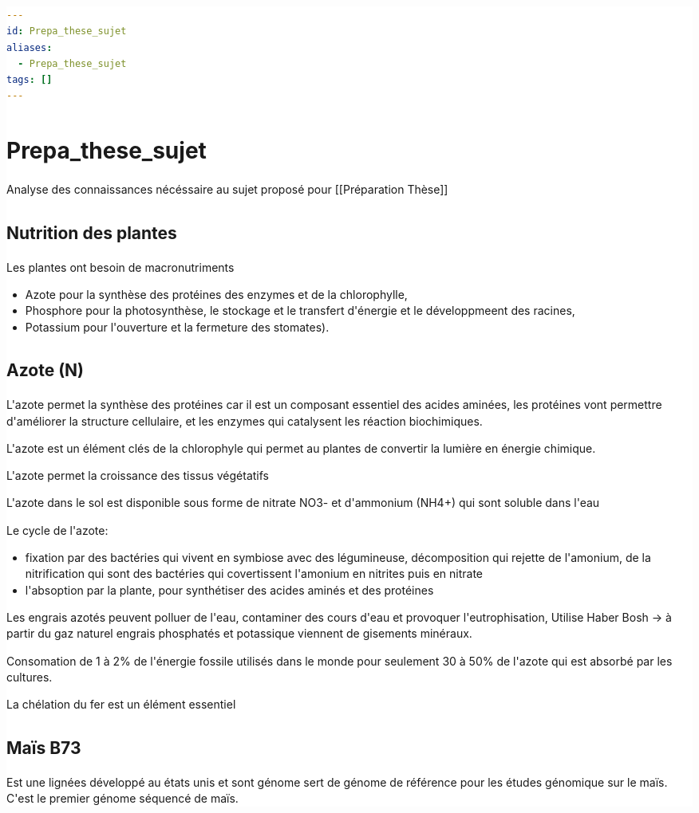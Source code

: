 ```yaml
---
id: Prepa_these_sujet
aliases:
  - Prepa_these_sujet
tags: []
---
```


# Prepa_these_sujet
Analyse des connaissances nécéssaire au sujet proposé pour [[Préparation Thèse]]

## Nutrition des plantes

Les plantes ont besoin de macronutriments 
- Azote pour la synthèse des protéines des enzymes et de la chlorophylle, 
- Phosphore pour la photosynthèse, le stockage et le transfert d'énergie et le développmeent des racines, 
- Potassium pour l'ouverture et la fermeture des stomates).

## Azote (N)
L'azote permet la synthèse des protéines car il est un composant essentiel des acides aminées, les protéines vont permettre d'améliorer la structure cellulaire, et les enzymes qui catalysent les réaction biochimiques.

L'azote est un élément clés de la chlorophyle qui permet au plantes de convertir la lumière en énergie chimique. 

L'azote permet la croissance des tissus végétatifs 


L'azote dans le sol est disponible sous forme de nitrate NO3- et d'ammonium (NH4+) qui sont soluble dans l'eau

Le cycle de l'azote:
- fixation par des bactéries qui vivent en symbiose avec des légumineuse, décomposition qui rejette de l'amonium, de la nitrification qui sont des bactéries qui covertissent l'amonium en nitrites puis en nitrate
- l'absoption par la plante, pour synthétiser des acides aminés et des protéines

Les engrais azotés peuvent polluer de l'eau, contaminer des cours d'eau et provoquer l'eutrophisation, 
Utilise Haber Bosh -> à partir du gaz naturel
engrais phosphatés et potassique viennent de gisements minéraux. 

Consomation de 1 à 2% de l'énergie fossile utilisés dans le monde pour seulement 30 à 50% de l'azote qui est absorbé par les cultures. 

La chélation du fer est un élément essentiel 

## Maïs B73 
Est une lignées développé au états unis et sont génome sert de génome de référence pour les études génomique sur le maïs.
C'est le premier génome séquencé de maïs. 
